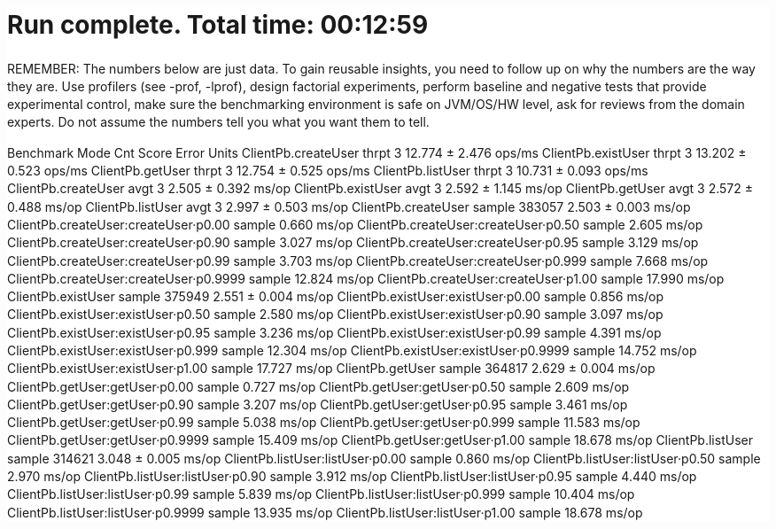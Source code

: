 
# Run complete. Total time: 00:12:59

REMEMBER: The numbers below are just data. To gain reusable insights, you need to follow up on
why the numbers are the way they are. Use profilers (see -prof, -lprof), design factorial
experiments, perform baseline and negative tests that provide experimental control, make sure
the benchmarking environment is safe on JVM/OS/HW level, ask for reviews from the domain experts.
Do not assume the numbers tell you what you want them to tell.

Benchmark                                 Mode     Cnt   Score   Error   Units
ClientPb.createUser                      thrpt       3  12.774 ± 2.476  ops/ms
ClientPb.existUser                       thrpt       3  13.202 ± 0.523  ops/ms
ClientPb.getUser                         thrpt       3  12.754 ± 0.525  ops/ms
ClientPb.listUser                        thrpt       3  10.731 ± 0.093  ops/ms
ClientPb.createUser                       avgt       3   2.505 ± 0.392   ms/op
ClientPb.existUser                        avgt       3   2.592 ± 1.145   ms/op
ClientPb.getUser                          avgt       3   2.572 ± 0.488   ms/op
ClientPb.listUser                         avgt       3   2.997 ± 0.503   ms/op
ClientPb.createUser                     sample  383057   2.503 ± 0.003   ms/op
ClientPb.createUser:createUser·p0.00    sample           0.660           ms/op
ClientPb.createUser:createUser·p0.50    sample           2.605           ms/op
ClientPb.createUser:createUser·p0.90    sample           3.027           ms/op
ClientPb.createUser:createUser·p0.95    sample           3.129           ms/op
ClientPb.createUser:createUser·p0.99    sample           3.703           ms/op
ClientPb.createUser:createUser·p0.999   sample           7.668           ms/op
ClientPb.createUser:createUser·p0.9999  sample          12.824           ms/op
ClientPb.createUser:createUser·p1.00    sample          17.990           ms/op
ClientPb.existUser                      sample  375949   2.551 ± 0.004   ms/op
ClientPb.existUser:existUser·p0.00      sample           0.856           ms/op
ClientPb.existUser:existUser·p0.50      sample           2.580           ms/op
ClientPb.existUser:existUser·p0.90      sample           3.097           ms/op
ClientPb.existUser:existUser·p0.95      sample           3.236           ms/op
ClientPb.existUser:existUser·p0.99      sample           4.391           ms/op
ClientPb.existUser:existUser·p0.999     sample          12.304           ms/op
ClientPb.existUser:existUser·p0.9999    sample          14.752           ms/op
ClientPb.existUser:existUser·p1.00      sample          17.727           ms/op
ClientPb.getUser                        sample  364817   2.629 ± 0.004   ms/op
ClientPb.getUser:getUser·p0.00          sample           0.727           ms/op
ClientPb.getUser:getUser·p0.50          sample           2.609           ms/op
ClientPb.getUser:getUser·p0.90          sample           3.207           ms/op
ClientPb.getUser:getUser·p0.95          sample           3.461           ms/op
ClientPb.getUser:getUser·p0.99          sample           5.038           ms/op
ClientPb.getUser:getUser·p0.999         sample          11.583           ms/op
ClientPb.getUser:getUser·p0.9999        sample          15.409           ms/op
ClientPb.getUser:getUser·p1.00          sample          18.678           ms/op
ClientPb.listUser                       sample  314621   3.048 ± 0.005   ms/op
ClientPb.listUser:listUser·p0.00        sample           0.860           ms/op
ClientPb.listUser:listUser·p0.50        sample           2.970           ms/op
ClientPb.listUser:listUser·p0.90        sample           3.912           ms/op
ClientPb.listUser:listUser·p0.95        sample           4.440           ms/op
ClientPb.listUser:listUser·p0.99        sample           5.839           ms/op
ClientPb.listUser:listUser·p0.999       sample          10.404           ms/op
ClientPb.listUser:listUser·p0.9999      sample          13.935           ms/op
ClientPb.listUser:listUser·p1.00        sample          18.678           ms/op
